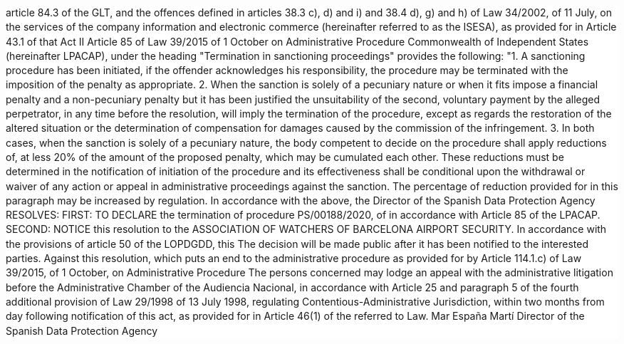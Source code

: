 article 84.3 of the GLT, and the offences defined in articles 38.3 c), d) and i) and
38.4 d), g) and h) of Law 34/2002, of 11 July, on the services of the company
information and electronic commerce (hereinafter referred to as the ISESA), as provided for in Article
43.1 of that Act
II
Article 85 of Law 39/2015 of 1 October on Administrative Procedure
Commonwealth of Independent States (hereinafter LPACAP), under the heading
"Termination in sanctioning proceedings" provides the following:
"1. A sanctioning procedure has been initiated, if the offender acknowledges his
responsibility, the procedure may be terminated with the imposition of the penalty
as appropriate.
2. When the sanction is solely of a pecuniary nature or when it fits
impose a financial penalty and a non-pecuniary penalty but it has been justified
the unsuitability of the second, voluntary payment by the alleged perpetrator, in
any time before the resolution, will imply the termination of the procedure,
except as regards the restoration of the altered situation or the determination of
compensation for damages caused by the commission of the infringement.
3. In both cases, when the sanction is solely of a pecuniary nature,
the body competent to decide on the procedure shall apply reductions of, at
less 20% of the amount of the proposed penalty, which may be cumulated
each other. These reductions must be determined in the notification of
initiation of the procedure and its effectiveness shall be conditional upon the withdrawal or
waiver of any action or appeal in administrative proceedings against the sanction.
The percentage of reduction provided for in this paragraph may be increased
by regulation.
In accordance with the above,
the Director of the Spanish Data Protection Agency RESOLVES:
FIRST: TO DECLARE the termination of procedure PS/00188/2020, of
in accordance with Article 85 of the LPACAP.
SECOND: NOTICE this resolution to the ASSOCIATION OF WATCHERS OF
BARCELONA AIRPORT SECURITY.
In accordance with the provisions of article 50 of the LOPDGDD, this
The decision will be made public after it has been notified to the interested parties.
Against this resolution, which puts an end to the administrative procedure as provided for by
Article 114.1.c) of Law 39/2015, of 1 October, on Administrative Procedure
The persons concerned may lodge an appeal with the
administrative litigation before the Administrative Chamber of the
Audiencia Nacional, in accordance with Article 25 and paragraph 5 of
the fourth additional provision of Law 29/1998 of 13 July 1998, regulating
Contentious-Administrative Jurisdiction, within two months from
day following notification of this act, as provided for in Article 46(1) of the
referred to Law.
Mar España Martí
Director of the Spanish Data Protection Agency
